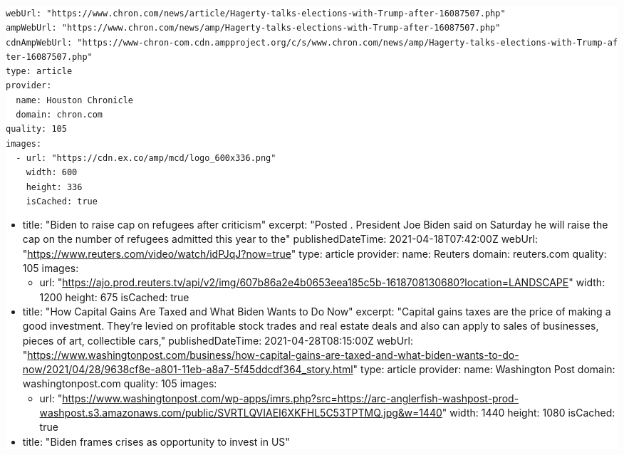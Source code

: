     webUrl: "https://www.chron.com/news/article/Hagerty-talks-elections-with-Trump-after-16087507.php"
    ampWebUrl: "https://www.chron.com/news/amp/Hagerty-talks-elections-with-Trump-after-16087507.php"
    cdnAmpWebUrl: "https://www-chron-com.cdn.ampproject.org/c/s/www.chron.com/news/amp/Hagerty-talks-elections-with-Trump-after-16087507.php"
    type: article
    provider:
      name: Houston Chronicle
      domain: chron.com
    quality: 105
    images:
      - url: "https://cdn.ex.co/amp/mcd/logo_600x336.png"
        width: 600
        height: 336
        isCached: true
  - title: "Biden to raise cap on refugees after criticism"
    excerpt: "Posted . President Joe Biden said on Saturday he will raise the cap on the number of refugees admitted this year to the"
    publishedDateTime: 2021-04-18T07:42:00Z
    webUrl: "https://www.reuters.com/video/watch/idPJqJ?now=true"
    type: article
    provider:
      name: Reuters
      domain: reuters.com
    quality: 105
    images:
      - url: "https://ajo.prod.reuters.tv/api/v2/img/607b86a2e4b0653eea185c5b-1618708130680?location=LANDSCAPE"
        width: 1200
        height: 675
        isCached: true
  - title: "How Capital Gains Are Taxed and What Biden Wants to Do Now"
    excerpt: "Capital gains taxes are the price of making a good investment. They’re levied on profitable stock trades and real estate deals and also can apply to sales of businesses, pieces of art, collectible cars,"
    publishedDateTime: 2021-04-28T08:15:00Z
    webUrl: "https://www.washingtonpost.com/business/how-capital-gains-are-taxed-and-what-biden-wants-to-do-now/2021/04/28/9638cf8e-a801-11eb-a8a7-5f45ddcdf364_story.html"
    type: article
    provider:
      name: Washington Post
      domain: washingtonpost.com
    quality: 105
    images:
      - url: "https://www.washingtonpost.com/wp-apps/imrs.php?src=https://arc-anglerfish-washpost-prod-washpost.s3.amazonaws.com/public/SVRTLQVIAEI6XKFHL5C53TPTMQ.jpg&w=1440"
        width: 1440
        height: 1080
        isCached: true
  - title: "Biden frames crises as opportunity to invest in US"
